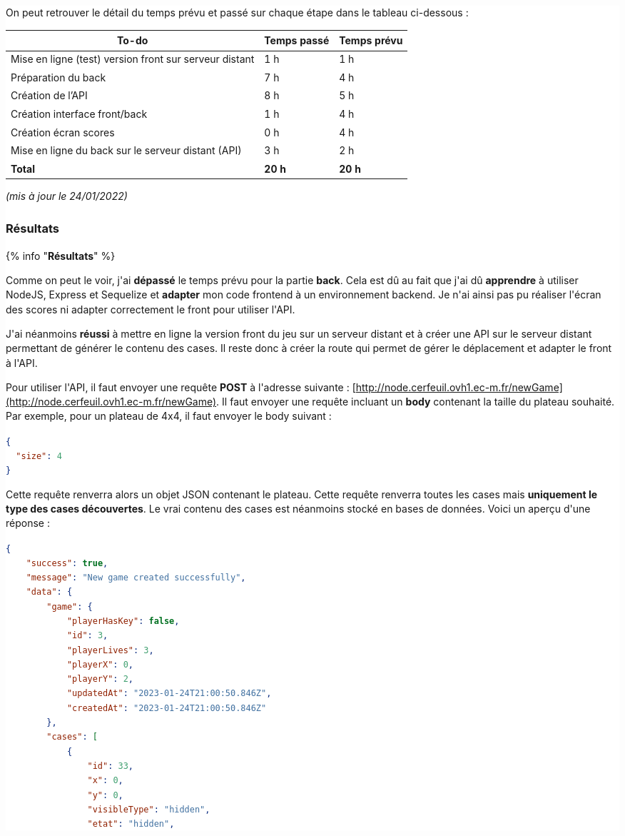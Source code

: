 On peut retrouver le détail du temps prévu et passé sur chaque étape dans le tableau ci-dessous :

| **To-do**                                              | **Temps passé** | **Temps prévu** |
| ------------------------------------------------------ | --------------- | --------------- |
| Mise en ligne (test) version front sur serveur distant | 1 h             | 1 h             |
| Préparation du back                                    | 7 h             | 4 h             |
| Création de l’API                                      | 8 h             | 5 h             |
| Création interface front/back                          | 1 h             | 4 h             |
| Création écran scores                                  | 0 h             | 4 h             |
| Mise en ligne du back sur le serveur distant (API)     | 3 h             | 2 h             |
| **Total**                                              | **20 h**        | **20 h**        |

*(mis à jour le 24/01/2022)*

### Résultats

{% info "**Résultats**" %}

Comme on peut le voir, j'ai **dépassé** le temps prévu pour la partie **back**. Cela est dû au fait que j'ai dû **apprendre** à utiliser NodeJS, Express et Sequelize et **adapter** mon code frontend à un environnement backend. Je n'ai ainsi pas pu réaliser l'écran des scores ni adapter correctement le front pour utiliser l'API.

J'ai néanmoins **réussi** à mettre en ligne la version front du jeu sur un serveur distant et à créer une API sur le serveur distant permettant de générer le contenu des cases. Il reste donc à créer la route qui permet de gérer le déplacement et adapter le front à l'API.

Pour utiliser l'API, il faut envoyer une requête **POST** à l'adresse suivante : [http://node.cerfeuil.ovh1.ec-m.fr/newGame](http://node.cerfeuil.ovh1.ec-m.fr/newGame). Il faut envoyer une requête incluant un **body** contenant la taille du plateau souhaité. Par exemple, pour un plateau de 4x4, il faut envoyer le body suivant :

```json
{
  "size": 4
}
```

Cette requête renverra alors un objet JSON contenant le plateau. Cette requête renverra toutes les cases mais **uniquement le type des cases découvertes**. Le vrai contenu des cases est néanmoins stocké en bases de données. Voici un aperçu d'une réponse :

```json
{
    "success": true,
    "message": "New game created successfully",
    "data": {
        "game": {
            "playerHasKey": false,
            "id": 3,
            "playerLives": 3,
            "playerX": 0,
            "playerY": 2,
            "updatedAt": "2023-01-24T21:00:50.846Z",
            "createdAt": "2023-01-24T21:00:50.846Z"
        },
        "cases": [
            {
                "id": 33,
                "x": 0,
                "y": 0,
                "visibleType": "hidden",
                "etat": "hidden",
```